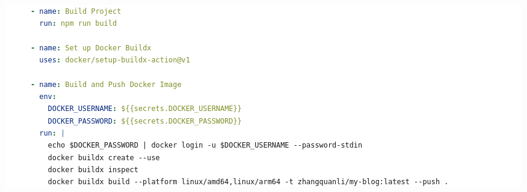 ```yaml
      - name: Build Project
        run: npm run build

      - name: Set up Docker Buildx
        uses: docker/setup-buildx-action@v1

      - name: Build and Push Docker Image
        env:
          DOCKER_USERNAME: ${{secrets.DOCKER_USERNAME}}
          DOCKER_PASSWORD: ${{secrets.DOCKER_PASSWORD}}
        run: |
          echo $DOCKER_PASSWORD | docker login -u $DOCKER_USERNAME --password-stdin
          docker buildx create --use
          docker buildx inspect
          docker buildx build --platform linux/amd64,linux/arm64 -t zhangquanli/my-blog:latest --push .
```